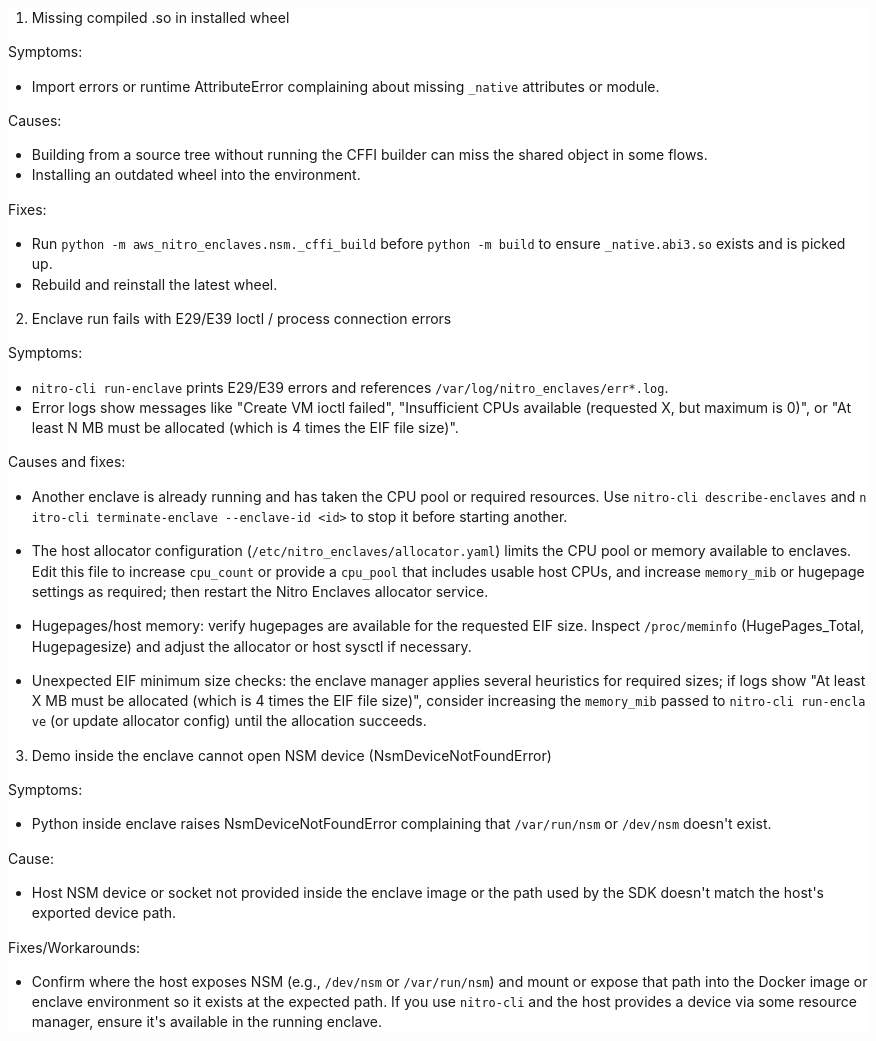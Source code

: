1) Missing compiled .so in installed wheel

Symptoms:

- Import errors or runtime AttributeError complaining about missing `_native` attributes or module.

Causes:

- Building from a source tree without running the CFFI builder can miss the shared object in some flows.
- Installing an outdated wheel into the environment.

Fixes:

- Run `python -m aws_nitro_enclaves.nsm._cffi_build` before `python -m build` to ensure `_native.abi3.so` exists and is picked up.
- Rebuild and reinstall the latest wheel.

2) Enclave run fails with E29/E39 Ioctl / process connection errors

Symptoms:

- `nitro-cli run-enclave` prints E29/E39 errors and references `/var/log/nitro_enclaves/err*.log`.
- Error logs show messages like "Create VM ioctl failed", "Insufficient CPUs available (requested X, but maximum is 0)", or "At least N MB must be allocated (which is 4 times the EIF file size)".

Causes and fixes:

- Another enclave is already running and has taken the CPU pool or required resources. Use `nitro-cli describe-enclaves` and `nitro-cli terminate-enclave --enclave-id <id>` to stop it before starting another.

- The host allocator configuration (`/etc/nitro_enclaves/allocator.yaml`) limits the CPU pool or memory available to enclaves. Edit this file to increase `cpu_count` or provide a `cpu_pool` that includes usable host CPUs, and increase `memory_mib` or hugepage settings as required; then restart the Nitro Enclaves allocator service.

- Hugepages/host memory: verify hugepages are available for the requested EIF size. Inspect `/proc/meminfo` (HugePages_Total, Hugepagesize) and adjust the allocator or host sysctl if necessary.

- Unexpected EIF minimum size checks: the enclave manager applies several heuristics for required sizes; if logs show "At least X MB must be allocated (which is 4 times the EIF file size)", consider increasing the `memory_mib` passed to `nitro-cli run-enclave` (or update allocator config) until the allocation succeeds.

3) Demo inside the enclave cannot open NSM device (NsmDeviceNotFoundError)

Symptoms:

- Python inside enclave raises NsmDeviceNotFoundError complaining that `/var/run/nsm` or `/dev/nsm` doesn't exist.

Cause:

- Host NSM device or socket not provided inside the enclave image or the path used by the SDK doesn't match the host's exported device path.

Fixes/Workarounds:

- Confirm where the host exposes NSM (e.g., `/dev/nsm` or `/var/run/nsm`) and mount or expose that path into the Docker image or enclave environment so it exists at the expected path. If you use `nitro-cli` and the host provides a device via some resource manager, ensure it's available in the running enclave.
